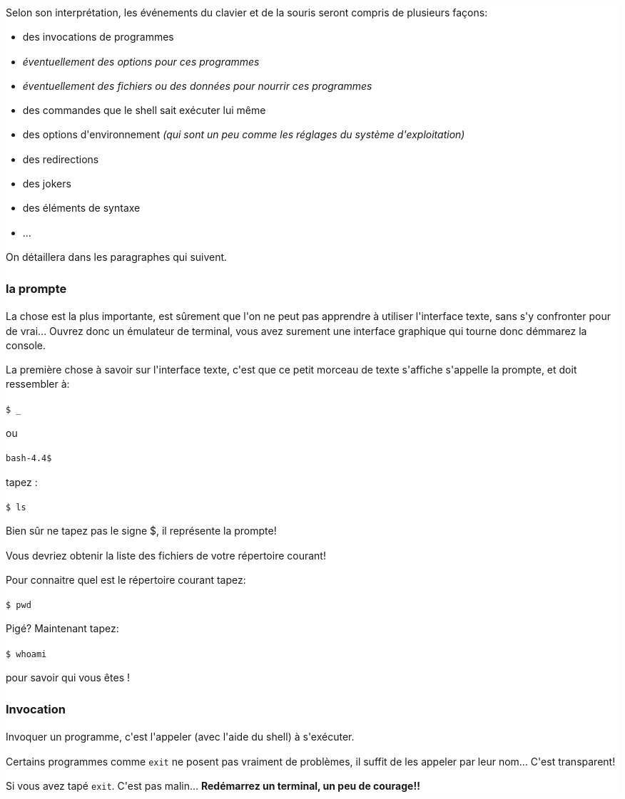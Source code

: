 Selon son interprétation, les événements du clavier et de la souris seront compris de plusieurs façons:

 * des invocations de programmes
  * *éventuellement des options pour ces programmes*
  * *éventuellement des fichiers ou des données pour nourrir ces programmes*

 * des commandes que le shell sait exécuter lui même

 * des options d'environnement *(qui sont un peu comme les réglages du système d'exploitation)*

 * des redirections
 * des jokers
 * des éléments de syntaxe

 * ...

On détaillera dans les paragraphes qui suivent.

### la prompte 

La chose est la plus importante, est sûrement que l'on ne peut pas apprendre à utiliser l'interface texte, sans s'y confronter pour de vrai... Ouvrez donc un émulateur de terminal, vous avez surement une interface graphique qui tourne donc démmarez la console.

La première chose à savoir sur l'interface texte, c'est que ce petit morceau de texte s'affiche s'appelle la prompte, et doit ressembler à:

    $ _

ou

    bash-4.4$

tapez :

    $ ls

Bien sûr ne tapez pas le signe $, il représente la prompte!

Vous devriez obtenir la liste des fichiers de votre répertoire courant!

Pour connaitre quel est le répertoire courant tapez:

    $ pwd

Pigé? Maintenant tapez:

    $ whoami 

pour savoir qui vous êtes !

### Invocation 

Invoquer un programme, c'est l'appeler (avec l'aide du shell) à s'exécuter.

Certains programmes comme `exit` ne posent pas vraiment de problèmes, il suffit de les appeler par leur nom... C'est transparent!

Si vous avez tapé `exit`. C'est pas malin... **Redémarrez un terminal, un peu de courage!!**
